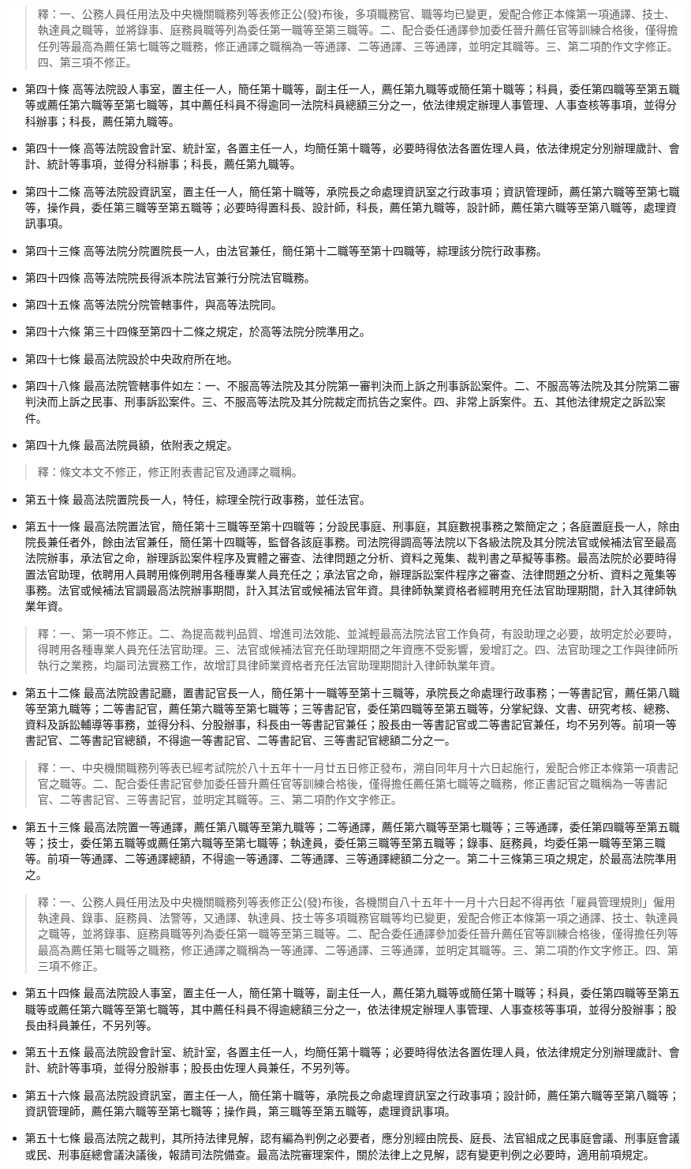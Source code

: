 > 釋：一、公務人員任用法及中央機關職務列等表修正公(發)布後，多項職務官、職等均已變更，爰配合修正本條第一項通譯、技士、執達員之職等，並將錄事、庭務員職等列為委任第一職等至第三職等。二、配合委任通譯參加委任晉升薦任官等訓練合格後，僅得擔任列等最高為薦任第七職等之職務，修正通譯之職稱為一等通譯、二等通譯、三等通譯，並明定其職等。三、第二項酌作文字修正。四、第三項不修正。

* 第四十條 高等法院設人事室，置主任一人，簡任第十職等，副主任一人，薦任第九職等或簡任第十職等；科員，委任第四職等至第五職等或薦任第六職等至第七職等，其中薦任科員不得逾同一法院科員總額三分之一，依法律規定辦理人事管理、人事查核等事項，並得分科辦事；科長，薦任第九職等。

* 第四十一條 高等法院設會計室、統計室，各置主任一人，均簡任第十職等，必要時得依法各置佐理人員，依法律規定分別辦理歲計、會計、統計等事項，並得分科辦事；科長，薦任第九職等。

* 第四十二條 高等法院設資訊室，置主任一人，簡任第十職等，承院長之命處理資訊室之行政事項；資訊管理師，薦任第六職等至第七職等，操作員，委任第三職等至第五職等；必要時得置科長、設計師，科長，薦任第九職等，設計師，薦任第六職等至第八職等，處理資訊事項。

* 第四十三條 高等法院分院置院長一人，由法官兼任，簡任第十二職等至第十四職等，綜理該分院行政事務。

* 第四十四條 高等法院院長得派本院法官兼行分院法官職務。

* 第四十五條 高等法院分院管轄事件，與高等法院同。

* 第四十六條 第三十四條至第四十二條之規定，於高等法院分院準用之。

* 第四十七條 最高法院設於中央政府所在地。

* 第四十八條 最高法院管轄事件如左：一、不服高等法院及其分院第一審判決而上訴之刑事訴訟案件。二、不服高等法院及其分院第二審判決而上訴之民事、刑事訴訟案件。三、不服高等法院及其分院裁定而抗告之案件。四、非常上訴案件。五、其他法律規定之訴訟案件。

* 第四十九條 最高法院員額，依附表之規定。

> 釋：條文本文不修正，修正附表書記官及通譯之職稱。

* 第五十條 最高法院置院長一人，特任，綜理全院行政事務，並任法官。

* 第五十一條 最高法院置法官，簡任第十三職等至第十四職等；分設民事庭、刑事庭，其庭數視事務之繁簡定之；各庭置庭長一人，除由院長兼任者外，餘由法官兼任，簡任第十四職等，監督各該庭事務。司法院得調高等法院以下各級法院及其分院法官或候補法官至最高法院辦事，承法官之命，辦理訴訟案件程序及實體之審查、法律問題之分析、資料之蒐集、裁判書之草擬等事務。最高法院於必要時得置法官助理，依聘用人員聘用條例聘用各種專業人員充任之；承法官之命，辦理訴訟案件程序之審查、法律問題之分析、資料之蒐集等事務。法官或候補法官調最高法院辦事期間，計入其法官或候補法官年資。具律師執業資格者經聘用充任法官助理期間，計入其律師執業年資。

> 釋：一、第一項不修正。二、為提高裁判品質、增進司法效能、並減輕最高法院法官工作負荷，有設助理之必要，故明定於必要時，得聘用各種專業人員充任法官助理。三、法官或候補法官充任助理期間之年資應不受影響，爰增訂之。四、法官助理之工作與律師所執行之業務，均屬司法實務工作，故增訂具律師業資格者充任法官助理期間計入律師執業年資。

* 第五十二條 最高法院設書記廳，置書記官長一人，簡任第十一職等至第十三職等，承院長之命處理行政事務；一等書記官，薦任第八職等至第九職等；二等書記官，薦任第六職等至第七職等；三等書記官，委任第四職等至第五職等，分掌紀錄、文書、研究考核、總務、資料及訴訟輔導等事務，並得分科、分股辦事，科長由一等書記官兼任；股長由一等書記官或二等書記官兼任，均不另列等。前項一等書記官、二等書記官總額，不得逾一等書記官、二等書記官、三等書記官總額二分之一。

> 釋：一、中央機關職務列等表已經考試院於八十五年十一月廿五日修正發布，溯自同年月十六日起施行，爰配合修正本條第一項書記官之職等。二、配合委任書記官參加委任晉升薦任官等訓練合格後，僅得擔任薦任第七職等之職務，修正書記官之職稱為一等書記官、二等書記官、三等書記官，並明定其職等。三、第二項酌作文字修正。

* 第五十三條 最高法院置一等通譯，薦任第八職等至第九職等；二等通譯，薦任第六職等至第七職等；三等通譯，委任第四職等至第五職等；技士，委任第五職等或薦任第六職等至第七職等；執達員，委任第三職等至第五職等；錄事、庭務員，均委任第一職等至第三職等。前項一等通譯、二等通譯總額，不得逾一等通譯、二等通譯、三等通譯總額二分之一。第二十三條第三項之規定，於最高法院準用之。

> 釋：一、公務人員任用法及中央機關職務列等表修正公(發)布後，各機關自八十五年十一月十六日起不得再依「雇員管理規則」僱用執達員、錄事、庭務員、法警等，又通譯、執達員、技士等多項職務官職等均已變更，爰配合修正本條第一項之通譯、技士、執達員之職等，並將錄事、庭務員職等列為委任第一職等至第三職等。二、配合委任通譯參加委任晉升薦任官等訓練合格後，僅得擔任列等最高為薦任第七職等之職務，修正通譯之職稱為一等通譯、二等通譯、三等通譯，並明定其職等。三、第二項酌作文字修正。四、第三項不修正。

* 第五十四條 最高法院設人事室，置主任一人，簡任第十職等，副主任一人，薦任第九職等或簡任第十職等；科員，委任第四職等至第五職等或薦任第六職等至第七職等，其中薦任科員不得逾總額三分之一，依法律規定辦理人事管理、人事查核等事項，並得分股辦事；股長由科員兼任，不另列等。

* 第五十五條 最高法院設會計室、統計室，各置主任一人，均簡任第十職等；必要時得依法各置佐理人員，依法律規定分別辦理歲計、會計、統計等事項，並得分股辦事；股長由佐理人員兼任，不另列等。

* 第五十六條 最高法院設資訊室，置主任一人，簡任第十職等，承院長之命處理資訊室之行政事項；設計師，薦任第六職等至第八職等；資訊管理師，薦任第六職等至第七職等；操作員，第三職等至第五職等，處理資訊事項。

* 第五十七條 最高法院之裁判，其所持法律見解，認有編為判例之必要者，應分別經由院長、庭長、法官組成之民事庭會議、刑事庭會議或民、刑事庭總會議決議後，報請司法院備查。最高法院審理案件，關於法律上之見解，認有變更判例之必要時，適用前項規定。
